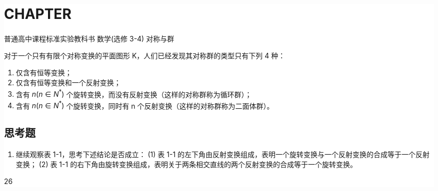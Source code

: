 # CHAPTER

普通高中课程标准实验教科书 数学(选修 3-4) 对称与群

对于一个只有有限个对称变换的平面图形 K，人们已经发现其对称群的类型只有下列 4 种：

1. 仅含有恒等变换；
2. 仅含有恒等变换和一个反射变换；
3. 含有 $n(n∈N^*)$ 个旋转变换，而没有反射变换（这样的对称群称为循环群）；
4. 含有 $n(n∈N^*)$ 个旋转变换，同时有 n 个反射变换（这样的对称群称为二面体群）。

## 思考题

1. 继续观察表 1-1，思考下述结论是否成立：
    (1) 表 1-1 的左下角由反射变换组成，表明一个旋转变换与一个反射变换的合成等于一个反射变换；
    (2) 表 1-1 的右下角由旋转变换组成，表明关于两条相交直线的两个反射变换的合成等于一个旋转变换。

26